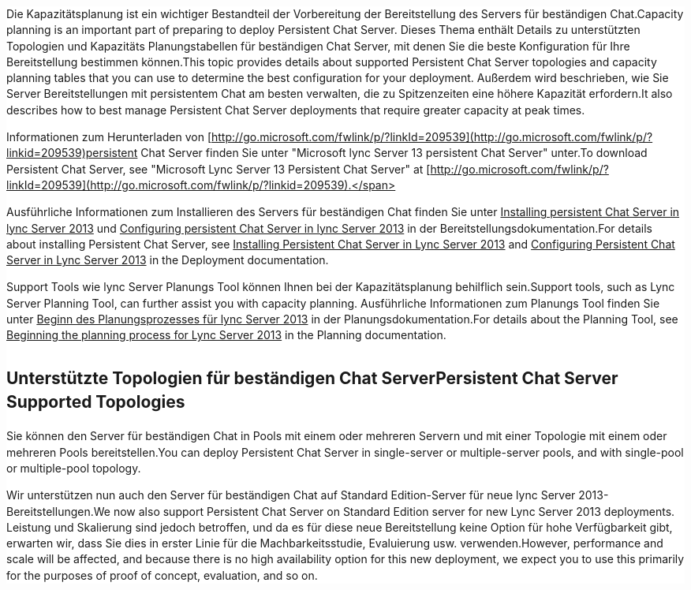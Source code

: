<span data-ttu-id="7f7f7-106">Die Kapazitätsplanung ist ein wichtiger Bestandteil der Vorbereitung der Bereitstellung des Servers für beständigen Chat.</span><span class="sxs-lookup"><span data-stu-id="7f7f7-106">Capacity planning is an important part of preparing to deploy Persistent Chat Server.</span></span> <span data-ttu-id="7f7f7-107">Dieses Thema enthält Details zu unterstützten Topologien und Kapazitäts Planungstabellen für beständigen Chat Server, mit denen Sie die beste Konfiguration für Ihre Bereitstellung bestimmen können.</span><span class="sxs-lookup"><span data-stu-id="7f7f7-107">This topic provides details about supported Persistent Chat Server topologies and capacity planning tables that you can use to determine the best configuration for your deployment.</span></span> <span data-ttu-id="7f7f7-108">Außerdem wird beschrieben, wie Sie Server Bereitstellungen mit persistentem Chat am besten verwalten, die zu Spitzenzeiten eine höhere Kapazität erfordern.</span><span class="sxs-lookup"><span data-stu-id="7f7f7-108">It also describes how to best manage Persistent Chat Server deployments that require greater capacity at peak times.</span></span>

<span data-ttu-id="7f7f7-109">Informationen zum Herunterladen von [http://go.microsoft.com/fwlink/p/?linkId=209539](http://go.microsoft.com/fwlink/p/?linkid=209539)persistent Chat Server finden Sie unter "Microsoft lync Server 13 persistent Chat Server" unter.</span><span class="sxs-lookup"><span data-stu-id="7f7f7-109">To download Persistent Chat Server, see "Microsoft Lync Server 13 Persistent Chat Server" at [http://go.microsoft.com/fwlink/p/?linkId=209539](http://go.microsoft.com/fwlink/p/?linkid=209539).</span></span>

<span data-ttu-id="7f7f7-110">Ausführliche Informationen zum Installieren des Servers für beständigen Chat finden Sie unter [Installing persistent Chat Server in lync Server 2013](lync-server-2013-installing-persistent-chat-server.md) und [Configuring persistent Chat Server in lync Server 2013](lync-server-2013-configuring-persistent-chat-server.md) in der Bereitstellungsdokumentation.</span><span class="sxs-lookup"><span data-stu-id="7f7f7-110">For details about installing Persistent Chat Server, see [Installing Persistent Chat Server in Lync Server 2013](lync-server-2013-installing-persistent-chat-server.md) and [Configuring Persistent Chat Server in Lync Server 2013](lync-server-2013-configuring-persistent-chat-server.md) in the Deployment documentation.</span></span>

<span data-ttu-id="7f7f7-111">Support Tools wie lync Server Planungs Tool können Ihnen bei der Kapazitätsplanung behilflich sein.</span><span class="sxs-lookup"><span data-stu-id="7f7f7-111">Support tools, such as Lync Server Planning Tool, can further assist you with capacity planning.</span></span> <span data-ttu-id="7f7f7-112">Ausführliche Informationen zum Planungs Tool finden Sie unter [Beginn des Planungsprozesses für lync Server 2013](lync-server-2013-beginning-the-planning-process.md) in der Planungsdokumentation.</span><span class="sxs-lookup"><span data-stu-id="7f7f7-112">For details about the Planning Tool, see [Beginning the planning process for Lync Server 2013](lync-server-2013-beginning-the-planning-process.md) in the Planning documentation.</span></span>

<div>

## <a name="persistent-chat-server-supported-topologies"></a><span data-ttu-id="7f7f7-113">Unterstützte Topologien für beständigen Chat Server</span><span class="sxs-lookup"><span data-stu-id="7f7f7-113">Persistent Chat Server Supported Topologies</span></span>

<span data-ttu-id="7f7f7-114">Sie können den Server für beständigen Chat in Pools mit einem oder mehreren Servern und mit einer Topologie mit einem oder mehreren Pools bereitstellen.</span><span class="sxs-lookup"><span data-stu-id="7f7f7-114">You can deploy Persistent Chat Server in single-server or multiple-server pools, and with single-pool or multiple-pool topology.</span></span>

<span data-ttu-id="7f7f7-115">Wir unterstützen nun auch den Server für beständigen Chat auf Standard Edition-Server für neue lync Server 2013-Bereitstellungen.</span><span class="sxs-lookup"><span data-stu-id="7f7f7-115">We now also support Persistent Chat Server on Standard Edition server for new Lync Server 2013 deployments.</span></span> <span data-ttu-id="7f7f7-116">Leistung und Skalierung sind jedoch betroffen, und da es für diese neue Bereitstellung keine Option für hohe Verfügbarkeit gibt, erwarten wir, dass Sie dies in erster Linie für die Machbarkeitsstudie, Evaluierung usw. verwenden.</span><span class="sxs-lookup"><span data-stu-id="7f7f7-116">However, performance and scale will be affected, and because there is no high availability option for this new deployment, we expect you to use this primarily for the purposes of proof of concept, evaluation, and so on.</span></span>
